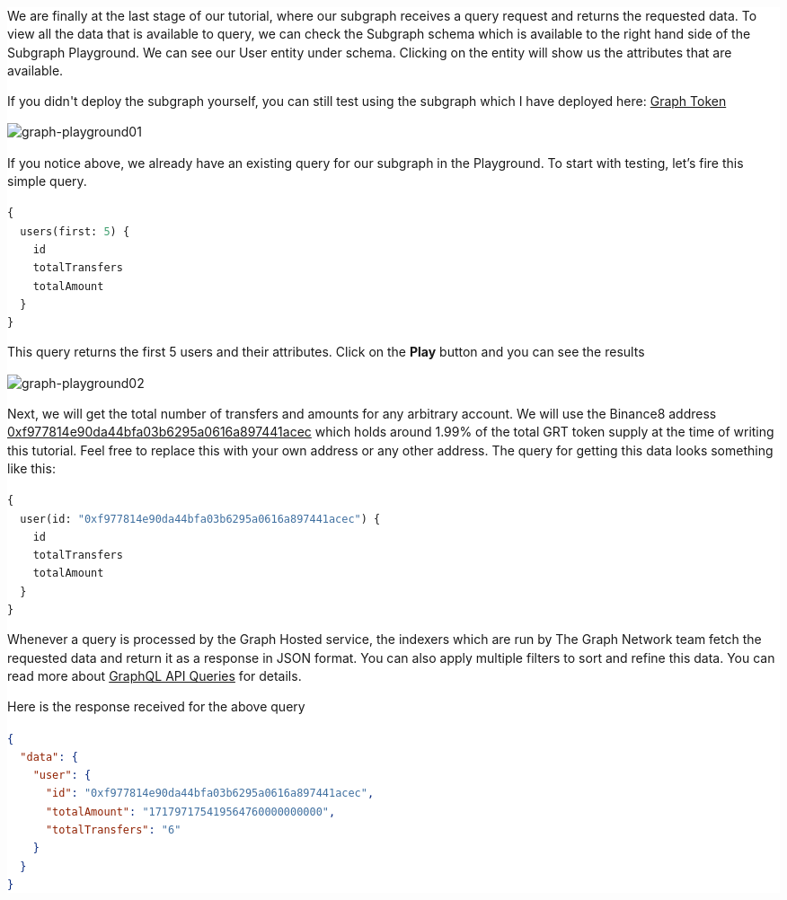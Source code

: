 We are finally at the last stage of our tutorial, where our subgraph receives a query request and returns the requested data. To view all the data that is available to query, we can check the Subgraph schema which is available to the right hand side of the Subgraph Playground. We can see our User entity under schema. Clicking on the entity will show us the attributes that are available.

If you didn't deploy the subgraph yourself, you can still test using the subgraph which I have deployed here: [Graph Token](https://thegraph.com/legacy-explorer/subgraph/sudeepb02/grt-token)

![graph-playground01](https://github.com/figment-networks/learn-tutorials/raw/master/assets/graph_playground01.png)

If you notice above, we already have an existing query for our subgraph in the Playground. To start with testing, let’s fire this simple query.

```graphql
{
  users(first: 5) {
    id
    totalTransfers
    totalAmount
  }
}
```

This query returns the first 5 users and their attributes. Click on the **Play** button and you can see the results

![graph-playground02](https://github.com/figment-networks/learn-tutorials/raw/master/assets/graph_playground02.png)


Next, we will get the total number of transfers and amounts for any arbitrary account. We will use the Binance8 address [0xf977814e90da44bfa03b6295a0616a897441acec](https://etherscan.io/address/0xf977814e90da44bfa03b6295a0616a897441acec) which holds around 1.99% of the total GRT token supply at the time of writing this tutorial. Feel free to replace this with your own address or any other address. The query for getting this data looks something like this:


```graphql
{
  user(id: "0xf977814e90da44bfa03b6295a0616a897441acec") {
    id
    totalTransfers
    totalAmount
  }
}
```

Whenever a query is processed by the Graph Hosted service, the indexers which are run by The Graph Network team fetch the requested data and return it as a response in JSON format. You can also apply multiple filters to sort and refine this data. You can read more about [GraphQL API Queries](https://thegraph.com/docs/developer/graphql-api) for details.

Here is the response received for the above query

```json
{
  "data": {
    "user": {
      "id": "0xf977814e90da44bfa03b6295a0616a897441acec",
      "totalAmount": "171797175419564760000000000",
      "totalTransfers": "6"
    }
  }
}
```
